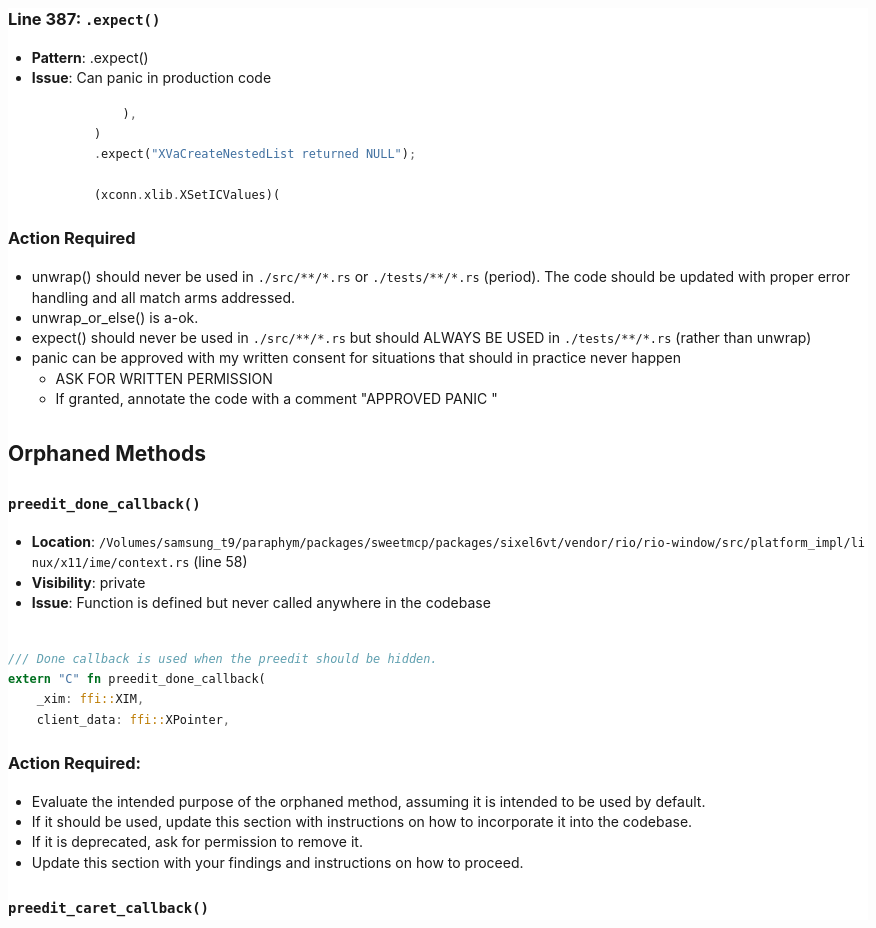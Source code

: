 
### Line 387: `.expect()`

- **Pattern**: .expect()
- **Issue**: Can panic in production code

```rust
                ),
            )
            .expect("XVaCreateNestedList returned NULL");

            (xconn.xlib.XSetICValues)(
```

### Action Required

- unwrap() should never be used in `./src/**/*.rs` or `./tests/**/*.rs` (period). The code should be updated with proper error handling and all match arms addressed.
- unwrap_or_else() is a-ok. 
- expect() should never be used in `./src/**/*.rs` but should ALWAYS BE USED in `./tests/**/*.rs` (rather than unwrap)
- panic can be approved with my written consent for situations that should in practice never happen  
  - ASK FOR WRITTEN PERMISSION
  - If granted, annotate the code with a comment "APPROVED PANIC "

## Orphaned Methods


### `preedit_done_callback()`

- **Location**: `/Volumes/samsung_t9/paraphym/packages/sweetmcp/packages/sixel6vt/vendor/rio/rio-window/src/platform_impl/linux/x11/ime/context.rs` (line 58)
- **Visibility**: private
- **Issue**: Function is defined but never called anywhere in the codebase

```rust

/// Done callback is used when the preedit should be hidden.
extern "C" fn preedit_done_callback(
    _xim: ffi::XIM,
    client_data: ffi::XPointer,
```

### Action Required:

- Evaluate the intended purpose of the orphaned method, assuming it is intended to be used by default.
- If it should be used, update this section with instructions on how to incorporate it into the codebase.
- If it is deprecated, ask for permission to remove it.
- Update this section with your findings and instructions on how to proceed.


### `preedit_caret_callback()`
